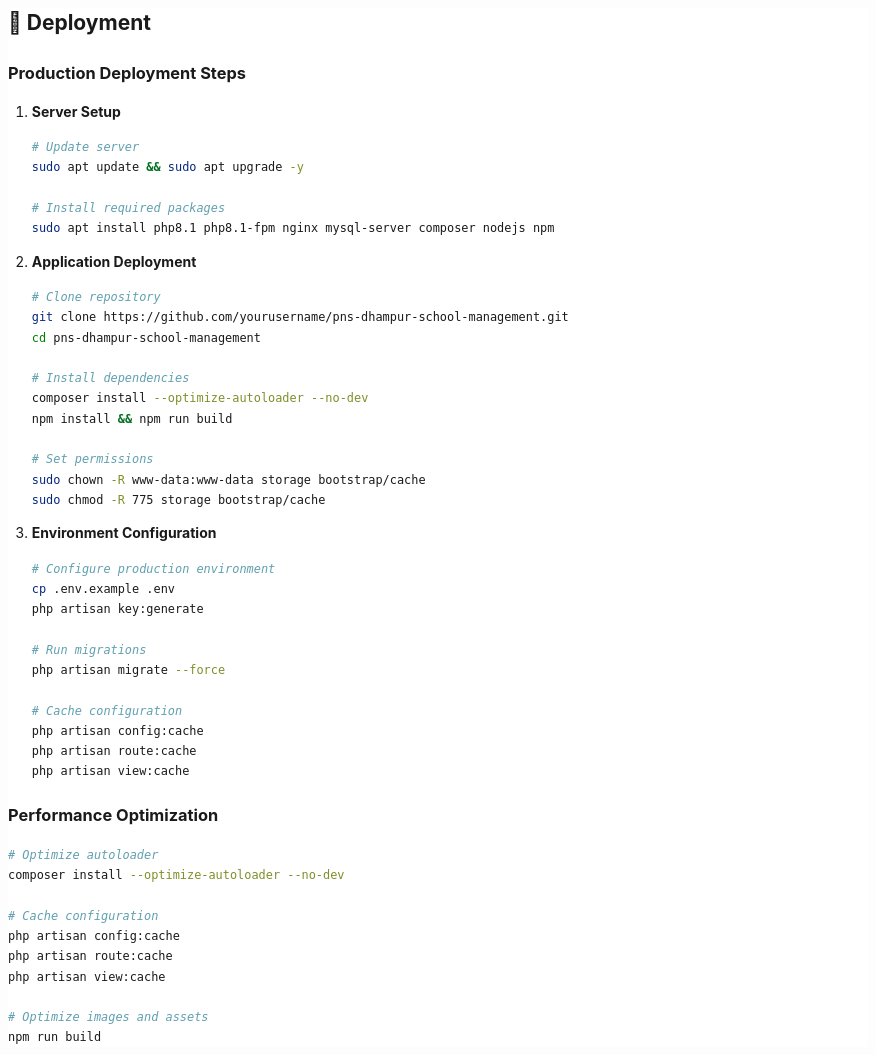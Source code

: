 ## 🚀 Deployment

### Production Deployment Steps

1. **Server Setup**
   ```bash
   # Update server
   sudo apt update && sudo apt upgrade -y
   
   # Install required packages
   sudo apt install php8.1 php8.1-fpm nginx mysql-server composer nodejs npm
   ```

2. **Application Deployment**
   ```bash
   # Clone repository
   git clone https://github.com/yourusername/pns-dhampur-school-management.git
   cd pns-dhampur-school-management
   
   # Install dependencies
   composer install --optimize-autoloader --no-dev
   npm install && npm run build
   
   # Set permissions
   sudo chown -R www-data:www-data storage bootstrap/cache
   sudo chmod -R 775 storage bootstrap/cache
   ```

3. **Environment Configuration**
   ```bash
   # Configure production environment
   cp .env.example .env
   php artisan key:generate
   
   # Run migrations
   php artisan migrate --force
   
   # Cache configuration
   php artisan config:cache
   php artisan route:cache
   php artisan view:cache
   ```

### Performance Optimization
```bash
# Optimize autoloader
composer install --optimize-autoloader --no-dev

# Cache configuration
php artisan config:cache
php artisan route:cache
php artisan view:cache

# Optimize images and assets
npm run build
```
